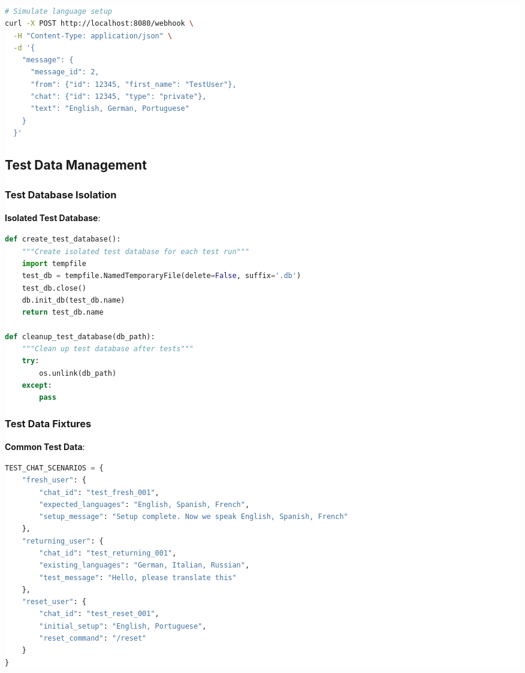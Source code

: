 ```bash
# Simulate language setup
curl -X POST http://localhost:8080/webhook \
  -H "Content-Type: application/json" \
  -d '{
    "message": {
      "message_id": 2, 
      "from": {"id": 12345, "first_name": "TestUser"},
      "chat": {"id": 12345, "type": "private"},
      "text": "English, German, Portuguese"
    }
  }'
```

## Test Data Management

### Test Database Isolation

**Isolated Test Database**:
```python
def create_test_database():
    """Create isolated test database for each test run"""
    import tempfile
    test_db = tempfile.NamedTemporaryFile(delete=False, suffix='.db')
    test_db.close()
    db.init_db(test_db.name)
    return test_db.name

def cleanup_test_database(db_path):
    """Clean up test database after tests"""
    try:
        os.unlink(db_path)
    except:
        pass
```

### Test Data Fixtures

**Common Test Data**:
```python
TEST_CHAT_SCENARIOS = {
    "fresh_user": {
        "chat_id": "test_fresh_001",
        "expected_languages": "English, Spanish, French",
        "setup_message": "Setup complete. Now we speak English, Spanish, French"
    },
    "returning_user": {
        "chat_id": "test_returning_001", 
        "existing_languages": "German, Italian, Russian",
        "test_message": "Hello, please translate this"
    },
    "reset_user": {
        "chat_id": "test_reset_001",
        "initial_setup": "English, Portuguese",
        "reset_command": "/reset"
    }
}
```
